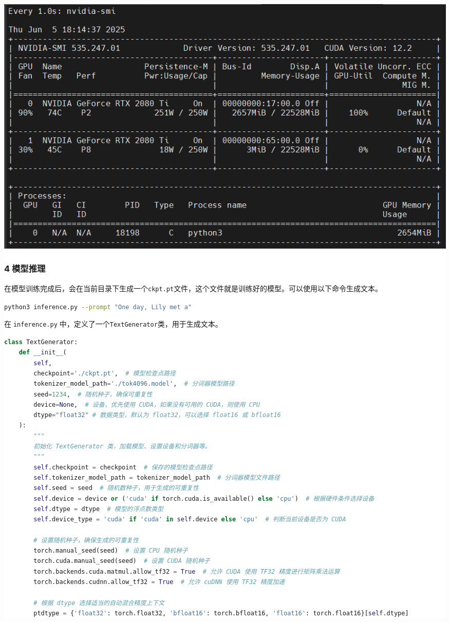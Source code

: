 ![alt text](../blog_images/github_drawing_board_for_gitpages_blog/llm.png)


### 4 模型推理

在模型训练完成后，会在当前目录下生成一个`ckpt.pt`文件，这个文件就是训练好的模型。可以使用以下命令生成文本。

```bash
python3 inference.py --prompt "One day, Lily met a"
```

在 `inference.py` 中，定义了一个`TextGenerator`类，用于生成文本。

```python
class TextGenerator:
    def __init__(
        self,
        checkpoint='./ckpt.pt',  # 模型检查点路径
        tokenizer_model_path='./tok4096.model',  # 分词器模型路径
        seed=1234,  # 随机种子，确保可重复性
        device=None,  # 设备，优先使用 CUDA，如果没有可用的 CUDA，则使用 CPU
        dtype="float32" # 数据类型，默认为 float32，可以选择 float16 或 bfloat16
    ):
        """
        初始化 TextGenerator 类，加载模型、设置设备和分词器等。
        """
        self.checkpoint = checkpoint  # 保存的模型检查点路径
        self.tokenizer_model_path = tokenizer_model_path  # 分词器模型文件路径
        self.seed = seed  # 随机数种子，用于生成的可重复性
        self.device = device or ('cuda' if torch.cuda.is_available() else 'cpu')  # 根据硬件条件选择设备
        self.dtype = dtype  # 模型的浮点数类型
        self.device_type = 'cuda' if 'cuda' in self.device else 'cpu'  # 判断当前设备是否为 CUDA

        # 设置随机种子，确保生成的可重复性
        torch.manual_seed(seed)  # 设置 CPU 随机种子
        torch.cuda.manual_seed(seed)  # 设置 CUDA 随机种子
        torch.backends.cuda.matmul.allow_tf32 = True  # 允许 CUDA 使用 TF32 精度进行矩阵乘法运算
        torch.backends.cudnn.allow_tf32 = True  # 允许 cuDNN 使用 TF32 精度加速

        # 根据 dtype 选择适当的自动混合精度上下文
        ptdtype = {'float32': torch.float32, 'bfloat16': torch.bfloat16, 'float16': torch.float16}[self.dtype]
```